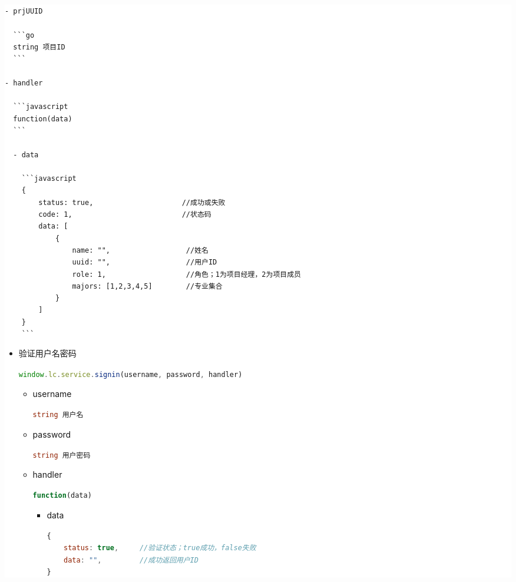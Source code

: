     - prjUUID

      ```go
      string 项目ID
      ```

    - handler

      ```javascript
      function(data)
      ```

      - data

        ```javascript
        {
            status: true,                     //成功或失败
            code: 1,                          //状态码
            data: [
                {
                    name: "",                  //姓名
                    uuid: "",                  //用户ID
                    role: 1,                   //角色；1为项目经理，2为项目成员
                    majors: [1,2,3,4,5]        //专业集合
                }
            ]
        }
        ```

  - 验证用户名密码

    ```javascript
    window.lc.service.signin(username, password, handler)
    ```

    - username

      ```go
      string 用户名
      ```

    - password

      ```go
      string 用户密码
      ```

    - handler

      ```javascript
      function(data)
      ```

      - data

        ```javascript
        {
            status: true,     //验证状态；true成功，false失败
            data: "",         //成功返回用户ID
        }
        ```
